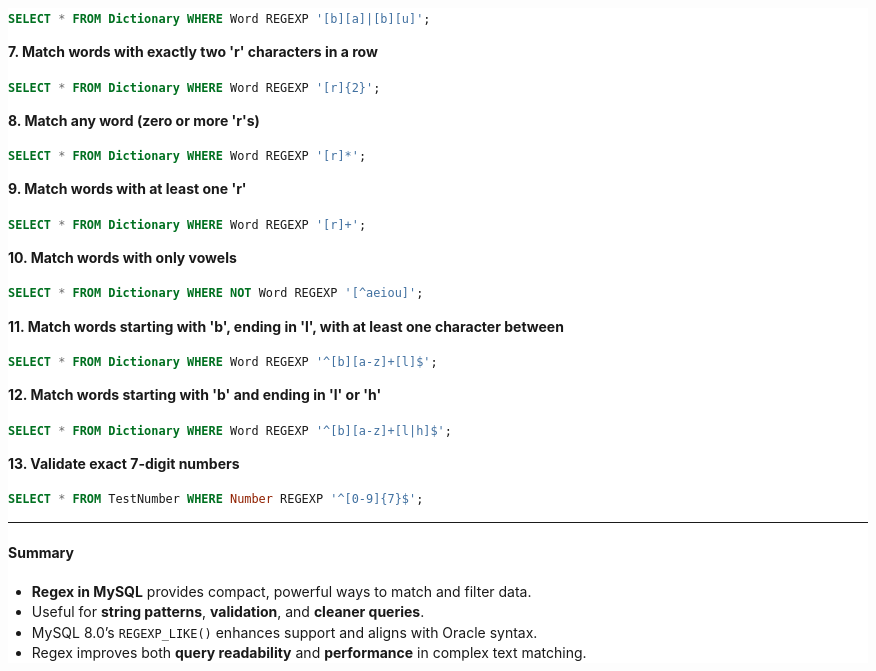 ```sql
SELECT * FROM Dictionary WHERE Word REGEXP '[b][a]|[b][u]';
```

**7. Match words with exactly two 'r' characters in a row**

```sql
SELECT * FROM Dictionary WHERE Word REGEXP '[r]{2}';
```

**8. Match any word (zero or more 'r's)**

```sql
SELECT * FROM Dictionary WHERE Word REGEXP '[r]*';
```

**9. Match words with at least one 'r'**

```sql
SELECT * FROM Dictionary WHERE Word REGEXP '[r]+';
```

**10. Match words with only vowels**

```sql
SELECT * FROM Dictionary WHERE NOT Word REGEXP '[^aeiou]';
```

**11. Match words starting with 'b', ending in 'l', with at least one character between**

```sql
SELECT * FROM Dictionary WHERE Word REGEXP '^[b][a-z]+[l]$';
```

**12. Match words starting with 'b' and ending in 'l' or 'h'**

```sql
SELECT * FROM Dictionary WHERE Word REGEXP '^[b][a-z]+[l|h]$';
```

**13. Validate exact 7-digit numbers**

```sql
SELECT * FROM TestNumber WHERE Number REGEXP '^[0-9]{7}$';
```

---

#### Summary

* **Regex in MySQL** provides compact, powerful ways to match and filter data.
* Useful for **string patterns**, **validation**, and **cleaner queries**.
* MySQL 8.0’s `REGEXP_LIKE()` enhances support and aligns with Oracle syntax.
* Regex improves both **query readability** and **performance** in complex text matching.
